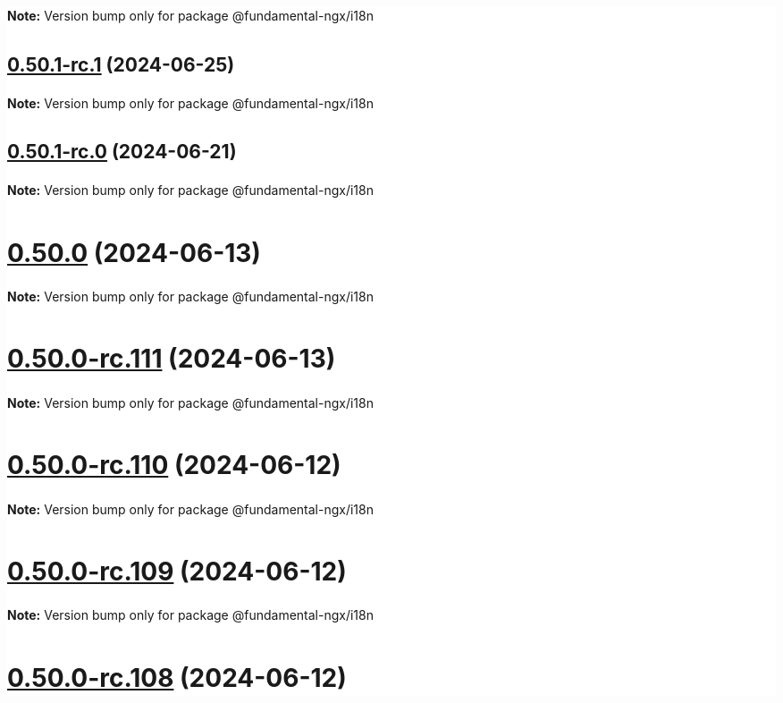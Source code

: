 **Note:** Version bump only for package @fundamental-ngx/i18n





## [0.50.1-rc.1](https://github.com/SAP/fundamental-ngx/compare/v0.50.1-rc.0...v0.50.1-rc.1) (2024-06-25)

**Note:** Version bump only for package @fundamental-ngx/i18n





## [0.50.1-rc.0](https://github.com/SAP/fundamental-ngx/compare/v0.50.0...v0.50.1-rc.0) (2024-06-21)

**Note:** Version bump only for package @fundamental-ngx/i18n





# [0.50.0](https://github.com/SAP/fundamental-ngx/compare/v0.50.0-rc.111...v0.50.0) (2024-06-13)

**Note:** Version bump only for package @fundamental-ngx/i18n





# [0.50.0-rc.111](https://github.com/SAP/fundamental-ngx/compare/v0.50.0-rc.110...v0.50.0-rc.111) (2024-06-13)

**Note:** Version bump only for package @fundamental-ngx/i18n





# [0.50.0-rc.110](https://github.com/SAP/fundamental-ngx/compare/v0.50.0-rc.109...v0.50.0-rc.110) (2024-06-12)

**Note:** Version bump only for package @fundamental-ngx/i18n





# [0.50.0-rc.109](https://github.com/SAP/fundamental-ngx/compare/v0.50.0-rc.108...v0.50.0-rc.109) (2024-06-12)

**Note:** Version bump only for package @fundamental-ngx/i18n





# [0.50.0-rc.108](https://github.com/SAP/fundamental-ngx/compare/v0.50.0-rc.107...v0.50.0-rc.108) (2024-06-12)

